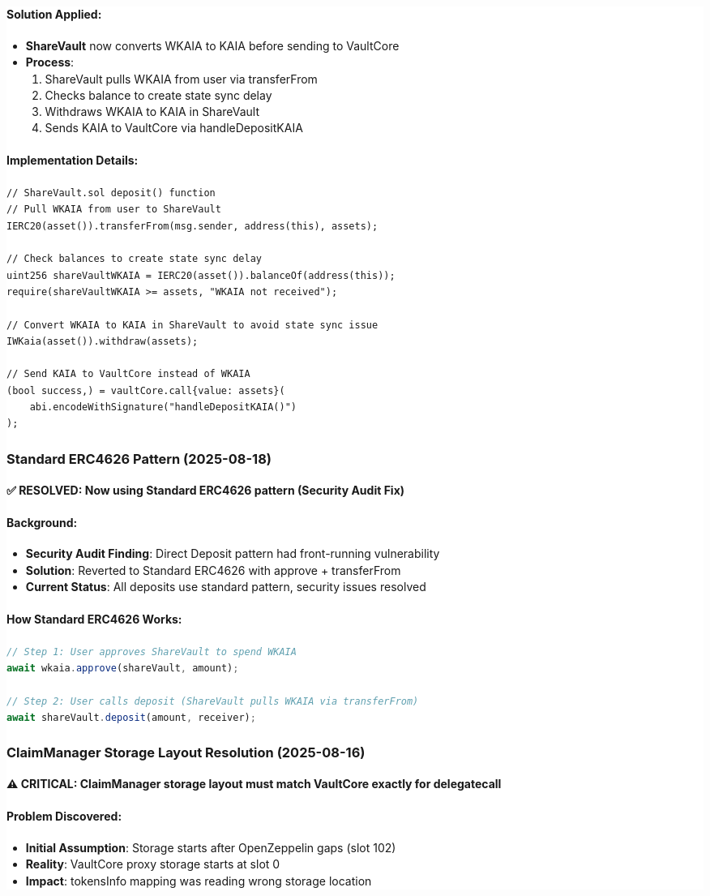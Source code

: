 #### Solution Applied:
- **ShareVault** now converts WKAIA to KAIA before sending to VaultCore
- **Process**: 
  1. ShareVault pulls WKAIA from user via transferFrom
  2. Checks balance to create state sync delay
  3. Withdraws WKAIA to KAIA in ShareVault
  4. Sends KAIA to VaultCore via handleDepositKAIA

#### Implementation Details:
```solidity
// ShareVault.sol deposit() function
// Pull WKAIA from user to ShareVault
IERC20(asset()).transferFrom(msg.sender, address(this), assets);

// Check balances to create state sync delay
uint256 shareVaultWKAIA = IERC20(asset()).balanceOf(address(this));
require(shareVaultWKAIA >= assets, "WKAIA not received");

// Convert WKAIA to KAIA in ShareVault to avoid state sync issue
IWKaia(asset()).withdraw(assets);

// Send KAIA to VaultCore instead of WKAIA
(bool success,) = vaultCore.call{value: assets}(
    abi.encodeWithSignature("handleDepositKAIA()")
);
```

### Standard ERC4626 Pattern (2025-08-18)

**✅ RESOLVED: Now using Standard ERC4626 pattern (Security Audit Fix)**

#### Background:
- **Security Audit Finding**: Direct Deposit pattern had front-running vulnerability
- **Solution**: Reverted to Standard ERC4626 with approve + transferFrom
- **Current Status**: All deposits use standard pattern, security issues resolved

#### How Standard ERC4626 Works:
```javascript
// Step 1: User approves ShareVault to spend WKAIA
await wkaia.approve(shareVault, amount);

// Step 2: User calls deposit (ShareVault pulls WKAIA via transferFrom)
await shareVault.deposit(amount, receiver);
```

### ClaimManager Storage Layout Resolution (2025-08-16)

**⚠️ CRITICAL: ClaimManager storage layout must match VaultCore exactly for delegatecall**

#### Problem Discovered:
- **Initial Assumption**: Storage starts after OpenZeppelin gaps (slot 102)
- **Reality**: VaultCore proxy storage starts at slot 0
- **Impact**: tokensInfo mapping was reading wrong storage location
